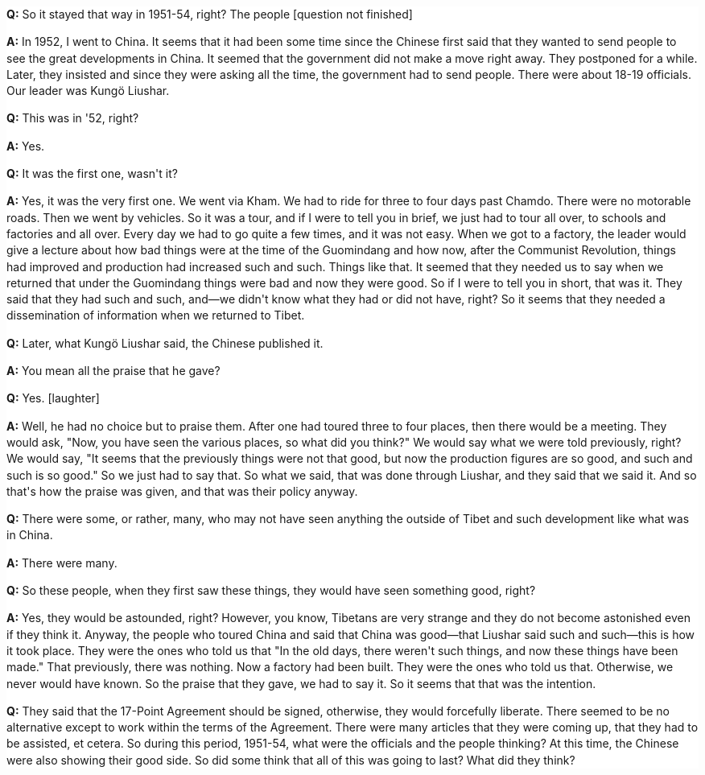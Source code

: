 **Q:**  So it stayed that way in 1951-54, right? The people [question not finished]   

**A:**  In 1952, I went to China. It seems that it had been some time since the Chinese first said that they wanted to send people to see the great developments in China. It seemed that the government did not make a move right away. They postponed for a while. Later, they insisted and since they were asking all the time, the government had to send people. There were about 18-19 officials. Our leader was Kungö Liushar.   

**Q:**  This was in '52, right?   

**A:**  Yes.   

**Q:**  It was the first one, wasn't it?   

**A:**  Yes, it was the very first one. We went via Kham. We had to ride for three to four days past Chamdo. There were no motorable roads. Then we went by vehicles. So it was a tour, and if I were to tell you in brief, we just had to tour all over, to schools and factories and all over. Every day we had to go quite a few times, and it was not easy. When we got to a factory, the leader would give a lecture about how bad things were at the time of the Guomindang and how now, after the Communist Revolution, things had improved and production had increased such and such. Things like that. It seemed that they needed us to say when we returned that under the Guomindang things were bad and now they were good. So if I were to tell you in short, that was it. They said that they had such and such, and—we didn't know what they had or did not have, right? So it seems that they needed a dissemination of information when we returned to Tibet.   

**Q:**  Later, what Kungö Liushar said, the Chinese published it.   

**A:**  You mean all the praise that he gave?   

**Q:**  Yes. [laughter]   

**A:**  Well, he had no choice but to praise them. After one had toured three to four places, then there would be a meeting. They would ask, "Now, you have seen the various places, so what did you think?" We would say what we were told previously, right? We would say, "It seems that the previously things were not that good, but now the production figures are so good, and such and such is so good." So we just had to say that. So what we said, that was done through Liushar, and they said that we said it. And so that's how the praise was given, and that was their policy anyway.   

**Q:**  There were some, or rather, many, who may not have seen anything the outside of Tibet and such development like what was in China.   

**A:**  There were many.   

**Q:**  So these people, when they first saw these things, they would have seen something good, right?   

**A:**  Yes, they would be astounded, right? However, you know, Tibetans are very strange and they do not become astonished even if they think it. Anyway, the people who toured China and said that China was good—that Liushar said such and such—this is how it took place. They were the ones who told us that "In the old days, there weren't such things, and now these things have been made." That previously, there was nothing. Now a factory had been built. They were the ones who told us that. Otherwise, we never would have known. So the praise that they gave, we had to say it. So it seems that that was the intention.   

**Q:**  They said that the 17-Point Agreement should be signed, otherwise, they would forcefully liberate. There seemed to be no alternative except to work within the terms of the Agreement. There were many articles that they were coming up, that they had to be assisted, et cetera. So during this period, 1951-54, what were the officials and the people thinking? At this time, the Chinese were also showing their good side. So did some think that all of this was going to last? What did they think?   

